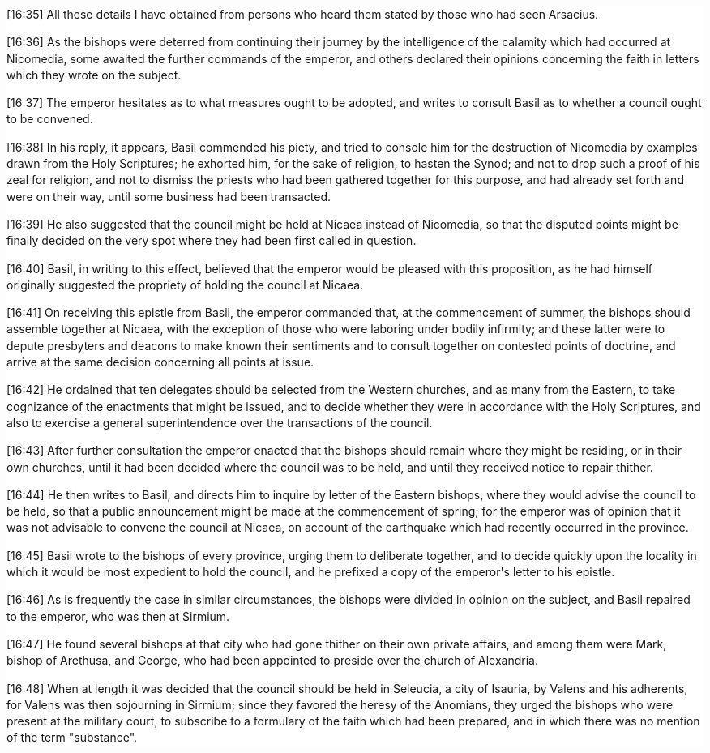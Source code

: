 [16:35] All these details I have obtained from persons who heard them stated by those who had seen Arsacius.

[16:36] As the bishops were deterred from continuing their journey by the intelligence of the calamity which had occurred at Nicomedia, some awaited the further commands of the emperor, and others declared their opinions concerning the faith in letters which they wrote on the subject.

[16:37] The emperor hesitates as to what measures ought to be adopted, and writes to consult Basil as to whether a council ought to be convened.

[16:38] In his reply, it appears, Basil commended his piety, and tried to console him for the destruction of Nicomedia by examples drawn from the Holy Scriptures; he exhorted him, for the sake of religion, to hasten the Synod; and not to drop such a proof of his zeal for religion, and not to dismiss the priests who had been gathered together for this purpose, and had already set forth and were on their way, until some business had been transacted.

[16:39] He also suggested that the council might be held at Nicaea instead of Nicomedia, so that the disputed points might be finally decided on the very spot where they had been first called in question.

[16:40] Basil, in writing to this effect, believed that the emperor would be pleased with this proposition, as he had himself originally suggested the propriety of holding the council at Nicaea.

[16:41] On receiving this epistle from Basil, the emperor commanded that, at the commencement of summer, the bishops should assemble together at Nicaea, with the exception of those who were laboring under bodily infirmity; and these latter were to depute presbyters and deacons to make known their sentiments and to consult together on contested points of doctrine, and arrive at the same decision concerning all points at issue.

[16:42] He ordained that ten delegates should be selected from the Western churches, and as many from the Eastern, to take cognizance of the enactments that might be issued, and to decide whether they were in accordance with the Holy Scriptures, and also to exercise a general superintendence over the transactions of the council.

[16:43] After further consultation the emperor enacted that the bishops should remain where they might be residing, or in their own churches, until it had been decided where the council was to be held, and until they received notice to repair thither.

[16:44] He then writes to Basil, and directs him to inquire by letter of the Eastern bishops, where they would advise the council to be held, so that a public announcement might be made at the commencement of spring; for the emperor was of opinion that it was not advisable to convene the council at Nicaea, on account of the earthquake which had recently occurred in the province.

[16:45] Basil wrote to the bishops of every province, urging them to deliberate together, and to decide quickly upon the locality in which it would be most expedient to hold the council, and he prefixed a copy of the emperor's letter to his epistle.

[16:46] As is frequently the case in similar circumstances, the bishops were divided in opinion on the subject, and Basil repaired to the emperor, who was then at Sirmium.

[16:47] He found several bishops at that city who had gone thither on their own private affairs, and among them were Mark, bishop of Arethusa, and George, who had been appointed to preside over the church of Alexandria.

[16:48] When at length it was decided that the council should be held in Seleucia, a city of Isauria, by Valens and his adherents, for Valens was then sojourning in Sirmium; since they favored the heresy of the Anomians, they urged the bishops who were present at the military court, to subscribe to a formulary of the faith which had been prepared, and in which there was no mention of the term "substance".
